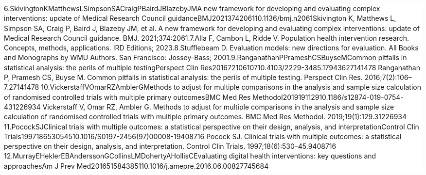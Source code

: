 </mixed-citation></citation-alternatives></ref><ref id="CR6"><label>6.</label><citation-alternatives><element-citation id="ec-CR6" publication-type="journal"><person-group person-group-type="author"><name><surname>Skivington</surname><given-names>K</given-names></name><name><surname>Matthews</surname><given-names>L</given-names></name><name><surname>Simpson</surname><given-names>SA</given-names></name><name><surname>Craig</surname><given-names>P</given-names></name><name><surname>Baird</surname><given-names>J</given-names></name><name><surname>Blazeby</surname><given-names>JM</given-names></name><etal/></person-group><article-title>A new framework for developing and evaluating complex interventions: update of Medical Research Council guidance</article-title><source>BMJ</source><year>2021</year><volume>374</volume><fpage>2061</fpage><pub-id pub-id-type="doi">10.1136/bmj.n2061</pub-id></element-citation><mixed-citation id="mc-CR6" publication-type="journal">Skivington K, Matthews L, Simpson SA, Craig P, Baird J, Blazeby JM, et al. A new framework for developing and evaluating complex interventions: update of Medical Research Council guidance. BMJ. 2021;374:2061.</mixed-citation></citation-alternatives></ref><ref id="CR7"><label>7.</label><mixed-citation publication-type="other">Alla F, Cambon L, Ridde V. Population health intervention research. Concepts, methods, applications. IRD Editions; 2023.</mixed-citation></ref><ref id="CR8"><label>8.</label><mixed-citation publication-type="other">Stufflebeam D. Evaluation models: new directions for evaluation. All Books and Monographs by WMU Authors. San Francisco: Jossey-Bass; 2001.</mixed-citation></ref><ref id="CR9"><label>9.</label><citation-alternatives><element-citation id="ec-CR9" publication-type="journal"><person-group person-group-type="author"><name><surname>Ranganathan</surname><given-names>P</given-names></name><name><surname>Pramesh</surname><given-names>CS</given-names></name><name><surname>Buyse</surname><given-names>M</given-names></name></person-group><article-title>Common pitfalls in statistical analysis: the perils of multiple testing</article-title><source>Perspect Clin Res</source><year>2016</year><volume>7</volume><issue>2</issue><fpage>106</fpage><lpage>107</lpage><pub-id pub-id-type="doi">10.4103/2229-3485.179436</pub-id><?supplied-pmid 27141478?><pub-id pub-id-type="pmid">27141478</pub-id>
</element-citation><mixed-citation id="mc-CR9" publication-type="journal">Ranganathan P, Pramesh CS, Buyse M. Common pitfalls in statistical analysis: the perils of multiple testing. Perspect Clin Res. 2016;7(2):106&#x02013;7.<pub-id pub-id-type="pmid">27141478</pub-id>
</mixed-citation></citation-alternatives></ref><ref id="CR10"><label>10.</label><citation-alternatives><element-citation id="ec-CR10" publication-type="journal"><person-group person-group-type="author"><name><surname>Vickerstaff</surname><given-names>V</given-names></name><name><surname>Omar</surname><given-names>RZ</given-names></name><name><surname>Ambler</surname><given-names>G</given-names></name></person-group><article-title>Methods to adjust for multiple comparisons in the analysis and sample size calculation of randomised controlled trials with multiple primary outcomes</article-title><source>BMC Med Res Methodol</source><year>2019</year><volume>19</volume><issue>1</issue><fpage>129</fpage><pub-id pub-id-type="doi">10.1186/s12874-019-0754-4</pub-id><?supplied-pmid 31226934?><pub-id pub-id-type="pmid">31226934</pub-id>
</element-citation><mixed-citation id="mc-CR10" publication-type="journal">Vickerstaff V, Omar RZ, Ambler G. Methods to adjust for multiple comparisons in the analysis and sample size calculation of randomised controlled trials with multiple primary outcomes. BMC Med Res Methodol. 2019;19(1):129.<pub-id pub-id-type="pmid">31226934</pub-id>
</mixed-citation></citation-alternatives></ref><ref id="CR11"><label>11.</label><citation-alternatives><element-citation id="ec-CR11" publication-type="journal"><person-group person-group-type="author"><name><surname>Pocock</surname><given-names>SJ</given-names></name></person-group><article-title>Clinical trials with multiple outcomes: a statistical perspective on their design, analysis, and interpretation</article-title><source>Control Clin Trials</source><year>1997</year><volume>18</volume><issue>6</issue><fpage>530</fpage><lpage>545</lpage><pub-id pub-id-type="doi">10.1016/S0197-2456(97)00008-1</pub-id><?supplied-pmid 9408716?><pub-id pub-id-type="pmid">9408716</pub-id>
</element-citation><mixed-citation id="mc-CR11" publication-type="journal">Pocock SJ. Clinical trials with multiple outcomes: a statistical perspective on their design, analysis, and interpretation. Control Clin Trials. 1997;18(6):530&#x02013;45.<pub-id pub-id-type="pmid">9408716</pub-id>
</mixed-citation></citation-alternatives></ref><ref id="CR12"><label>12.</label><citation-alternatives><element-citation id="ec-CR12" publication-type="journal"><person-group person-group-type="author"><name><surname>Murray</surname><given-names>E</given-names></name><name><surname>Hekler</surname><given-names>EB</given-names></name><name><surname>Andersson</surname><given-names>G</given-names></name><name><surname>Collins</surname><given-names>LM</given-names></name><name><surname>Doherty</surname><given-names>A</given-names></name><name><surname>Hollis</surname><given-names>C</given-names></name><etal/></person-group><article-title>Evaluating digital health interventions: key questions and approaches</article-title><source>Am J Prev Med</source><year>2016</year><volume>51</volume><issue>5</issue><fpage>843</fpage><lpage>851</lpage><pub-id pub-id-type="doi">10.1016/j.amepre.2016.06.008</pub-id><?supplied-pmid 27745684?><pub-id pub-id-type="pmid">27745684</pub-id>